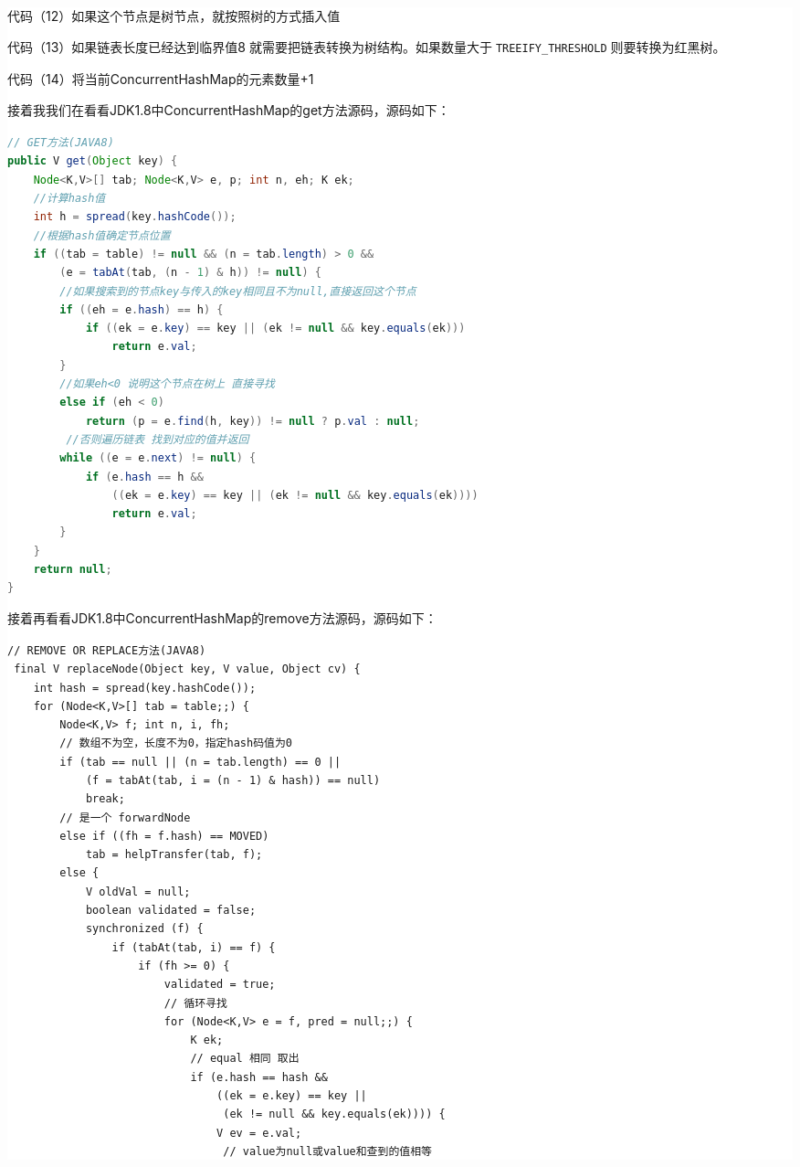 代码（12）如果这个节点是树节点，就按照树的方式插入值

代码（13）如果链表长度已经达到临界值8 就需要把链表转换为树结构。如果数量大于 `TREEIFY_THRESHOLD` 则要转换为红黑树。

代码（14）将当前ConcurrentHashMap的元素数量+1

接着我我们在看看JDK1.8中ConcurrentHashMap的get方法源码，源码如下：

```java
// GET方法(JAVA8)
public V get(Object key) {  
    Node<K,V>[] tab; Node<K,V> e, p; int n, eh; K ek;  
    //计算hash值  
    int h = spread(key.hashCode());  
    //根据hash值确定节点位置  
    if ((tab = table) != null && (n = tab.length) > 0 &&  
        (e = tabAt(tab, (n - 1) & h)) != null) {  
        //如果搜索到的节点key与传入的key相同且不为null,直接返回这个节点    
        if ((eh = e.hash) == h) {  
            if ((ek = e.key) == key || (ek != null && key.equals(ek)))  
                return e.val;  
        }  
        //如果eh<0 说明这个节点在树上 直接寻找  
        else if (eh < 0)  
            return (p = e.find(h, key)) != null ? p.val : null;  
         //否则遍历链表 找到对应的值并返回  
        while ((e = e.next) != null) {  
            if (e.hash == h &&  
                ((ek = e.key) == key || (ek != null && key.equals(ek))))  
                return e.val;  
        }  
    }  
    return null;  
}
```

接着再看看JDK1.8中ConcurrentHashMap的remove方法源码，源码如下：

```
// REMOVE OR REPLACE方法(JAVA8)
 final V replaceNode(Object key, V value, Object cv) {
    int hash = spread(key.hashCode());
    for (Node<K,V>[] tab = table;;) {
        Node<K,V> f; int n, i, fh;
        // 数组不为空，长度不为0，指定hash码值为0
        if (tab == null || (n = tab.length) == 0 ||
            (f = tabAt(tab, i = (n - 1) & hash)) == null)
            break;
        // 是一个 forwardNode
        else if ((fh = f.hash) == MOVED)
            tab = helpTransfer(tab, f);
        else {
            V oldVal = null;
            boolean validated = false;
            synchronized (f) {
                if (tabAt(tab, i) == f) {
                    if (fh >= 0) {
                        validated = true;
                        // 循环寻找
                        for (Node<K,V> e = f, pred = null;;) {
                            K ek;
                            // equal 相同 取出
                            if (e.hash == hash &&
                                ((ek = e.key) == key ||
                                 (ek != null && key.equals(ek)))) {
                                V ev = e.val;
                                 // value为null或value和查到的值相等  
```